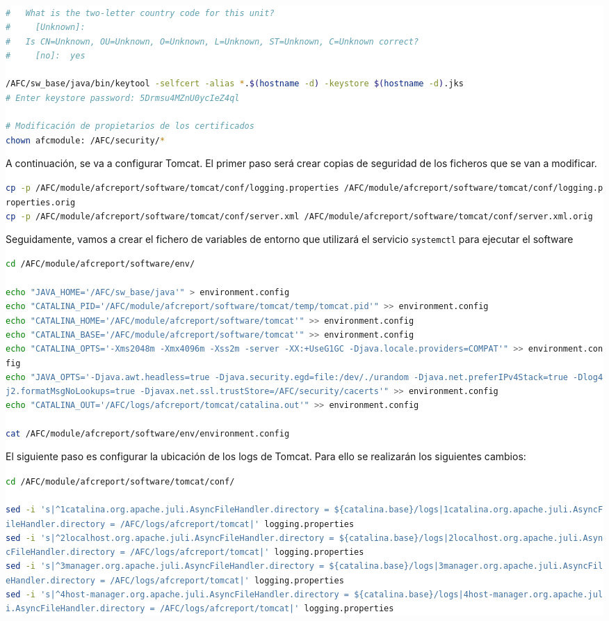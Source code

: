 ``` bash
#	What is the two-letter country code for this unit?
#	  [Unknown]:  
#	Is CN=Unknown, OU=Unknown, O=Unknown, L=Unknown, ST=Unknown, C=Unknown correct?
#	  [no]:  yes

/AFC/sw_base/java/bin/keytool -selfcert -alias *.$(hostname -d) -keystore $(hostname -d).jks
# Enter keystore password: 5Drmsu4MZnU0ycIeZ4ql

# Modificación de propietarios de los certificados
chown afcmodule: /AFC/security/*
```

A continuación, se va a configurar Tomcat. El primer paso será crear copias de seguridad de los ficheros que se van a modificar.

``` bash
cp -p /AFC/module/afcreport/software/tomcat/conf/logging.properties /AFC/module/afcreport/software/tomcat/conf/logging.properties.orig
cp -p /AFC/module/afcreport/software/tomcat/conf/server.xml /AFC/module/afcreport/software/tomcat/conf/server.xml.orig
```

Seguidamente, vamos a crear el fichero de variables de entorno que utilizará el servicio `systemctl` para ejecutar el software

``` bash
cd /AFC/module/afcreport/software/env/

echo "JAVA_HOME='/AFC/sw_base/java'" > environment.config
echo "CATALINA_PID='/AFC/module/afcreport/software/tomcat/temp/tomcat.pid'" >> environment.config
echo "CATALINA_HOME='/AFC/module/afcreport/software/tomcat'" >> environment.config
echo "CATALINA_BASE='/AFC/module/afcreport/software/tomcat'" >> environment.config
echo "CATALINA_OPTS='-Xms2048m -Xmx4096m -Xss2m -server -XX:+UseG1GC -Djava.locale.providers=COMPAT'" >> environment.config
echo "JAVA_OPTS='-Djava.awt.headless=true -Djava.security.egd=file:/dev/./urandom -Djava.net.preferIPv4Stack=true -Dlog4j2.formatMsgNoLookups=true -Djavax.net.ssl.trustStore=/AFC/security/cacerts'" >> environment.config
echo "CATALINA_OUT='/AFC/logs/afcreport/tomcat/catalina.out'" >> environment.config

cat /AFC/module/afcreport/software/env/environment.config
```

El siguiente paso es configurar la ubicación de los logs de Tomcat. Para ello se realizarán los siguientes cambios:

``` bash
cd /AFC/module/afcreport/software/tomcat/conf/

sed -i 's|^1catalina.org.apache.juli.AsyncFileHandler.directory = ${catalina.base}/logs|1catalina.org.apache.juli.AsyncFileHandler.directory = /AFC/logs/afcreport/tomcat|' logging.properties
sed -i 's|^2localhost.org.apache.juli.AsyncFileHandler.directory = ${catalina.base}/logs|2localhost.org.apache.juli.AsyncFileHandler.directory = /AFC/logs/afcreport/tomcat|' logging.properties
sed -i 's|^3manager.org.apache.juli.AsyncFileHandler.directory = ${catalina.base}/logs|3manager.org.apache.juli.AsyncFileHandler.directory = /AFC/logs/afcreport/tomcat|' logging.properties
sed -i 's|^4host-manager.org.apache.juli.AsyncFileHandler.directory = ${catalina.base}/logs|4host-manager.org.apache.juli.AsyncFileHandler.directory = /AFC/logs/afcreport/tomcat|' logging.properties
```
